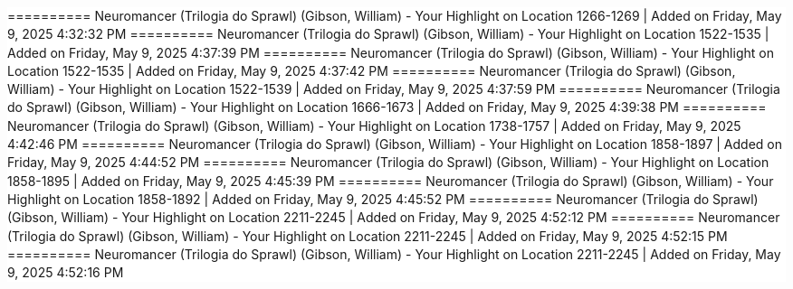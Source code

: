  <You have reached the clipping limit for this item>
==========
﻿Neuromancer (Trilogia do Sprawl) (Gibson, William)
- Your Highlight on Location 1266-1269 | Added on Friday, May 9, 2025 4:32:32 PM

 <You have reached the clipping limit for this item>
==========
﻿Neuromancer (Trilogia do Sprawl) (Gibson, William)
- Your Highlight on Location 1522-1535 | Added on Friday, May 9, 2025 4:37:39 PM

 <You have reached the clipping limit for this item>
==========
﻿Neuromancer (Trilogia do Sprawl) (Gibson, William)
- Your Highlight on Location 1522-1535 | Added on Friday, May 9, 2025 4:37:42 PM

 <You have reached the clipping limit for this item>
==========
﻿Neuromancer (Trilogia do Sprawl) (Gibson, William)
- Your Highlight on Location 1522-1539 | Added on Friday, May 9, 2025 4:37:59 PM

 <You have reached the clipping limit for this item>
==========
﻿Neuromancer (Trilogia do Sprawl) (Gibson, William)
- Your Highlight on Location 1666-1673 | Added on Friday, May 9, 2025 4:39:38 PM

 <You have reached the clipping limit for this item>
==========
﻿Neuromancer (Trilogia do Sprawl) (Gibson, William)
- Your Highlight on Location 1738-1757 | Added on Friday, May 9, 2025 4:42:46 PM

 <You have reached the clipping limit for this item>
==========
﻿Neuromancer (Trilogia do Sprawl) (Gibson, William)
- Your Highlight on Location 1858-1897 | Added on Friday, May 9, 2025 4:44:52 PM

 <You have reached the clipping limit for this item>
==========
﻿Neuromancer (Trilogia do Sprawl) (Gibson, William)
- Your Highlight on Location 1858-1895 | Added on Friday, May 9, 2025 4:45:39 PM

 <You have reached the clipping limit for this item>
==========
﻿Neuromancer (Trilogia do Sprawl) (Gibson, William)
- Your Highlight on Location 1858-1892 | Added on Friday, May 9, 2025 4:45:52 PM

 <You have reached the clipping limit for this item>
==========
﻿Neuromancer (Trilogia do Sprawl) (Gibson, William)
- Your Highlight on Location 2211-2245 | Added on Friday, May 9, 2025 4:52:12 PM

 <You have reached the clipping limit for this item>
==========
﻿Neuromancer (Trilogia do Sprawl) (Gibson, William)
- Your Highlight on Location 2211-2245 | Added on Friday, May 9, 2025 4:52:15 PM

 <You have reached the clipping limit for this item>
==========
﻿Neuromancer (Trilogia do Sprawl) (Gibson, William)
- Your Highlight on Location 2211-2245 | Added on Friday, May 9, 2025 4:52:16 PM

